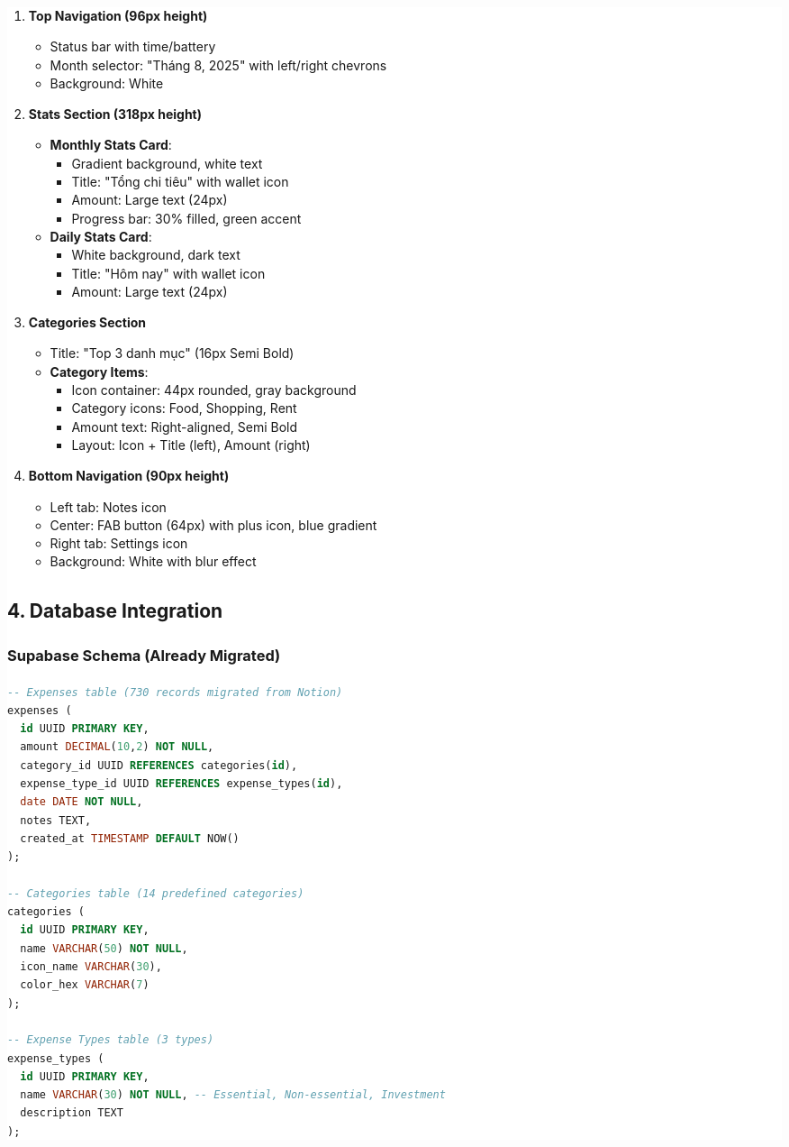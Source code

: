 1. **Top Navigation (96px height)**
   - Status bar with time/battery
   - Month selector: "Tháng 8, 2025" with left/right chevrons
   - Background: White

2. **Stats Section (318px height)**
   - **Monthly Stats Card**: 
     - Gradient background, white text
     - Title: "Tổng chi tiêu" with wallet icon
     - Amount: Large text (24px)
     - Progress bar: 30% filled, green accent
   - **Daily Stats Card**:
     - White background, dark text
     - Title: "Hôm nay" with wallet icon  
     - Amount: Large text (24px)

3. **Categories Section**
   - Title: "Top 3 danh mục" (16px Semi Bold)
   - **Category Items**:
     - Icon container: 44px rounded, gray background
     - Category icons: Food, Shopping, Rent
     - Amount text: Right-aligned, Semi Bold
     - Layout: Icon + Title (left), Amount (right)

4. **Bottom Navigation (90px height)**
   - Left tab: Notes icon
   - Center: FAB button (64px) with plus icon, blue gradient
   - Right tab: Settings icon
   - Background: White with blur effect

## 4. Database Integration

### Supabase Schema (Already Migrated)
```sql
-- Expenses table (730 records migrated from Notion)
expenses (
  id UUID PRIMARY KEY,
  amount DECIMAL(10,2) NOT NULL,
  category_id UUID REFERENCES categories(id),
  expense_type_id UUID REFERENCES expense_types(id),
  date DATE NOT NULL,
  notes TEXT,
  created_at TIMESTAMP DEFAULT NOW()
);

-- Categories table (14 predefined categories)
categories (
  id UUID PRIMARY KEY,
  name VARCHAR(50) NOT NULL,
  icon_name VARCHAR(30),
  color_hex VARCHAR(7)
);

-- Expense Types table (3 types)
expense_types (
  id UUID PRIMARY KEY,
  name VARCHAR(30) NOT NULL, -- Essential, Non-essential, Investment
  description TEXT
);
```
